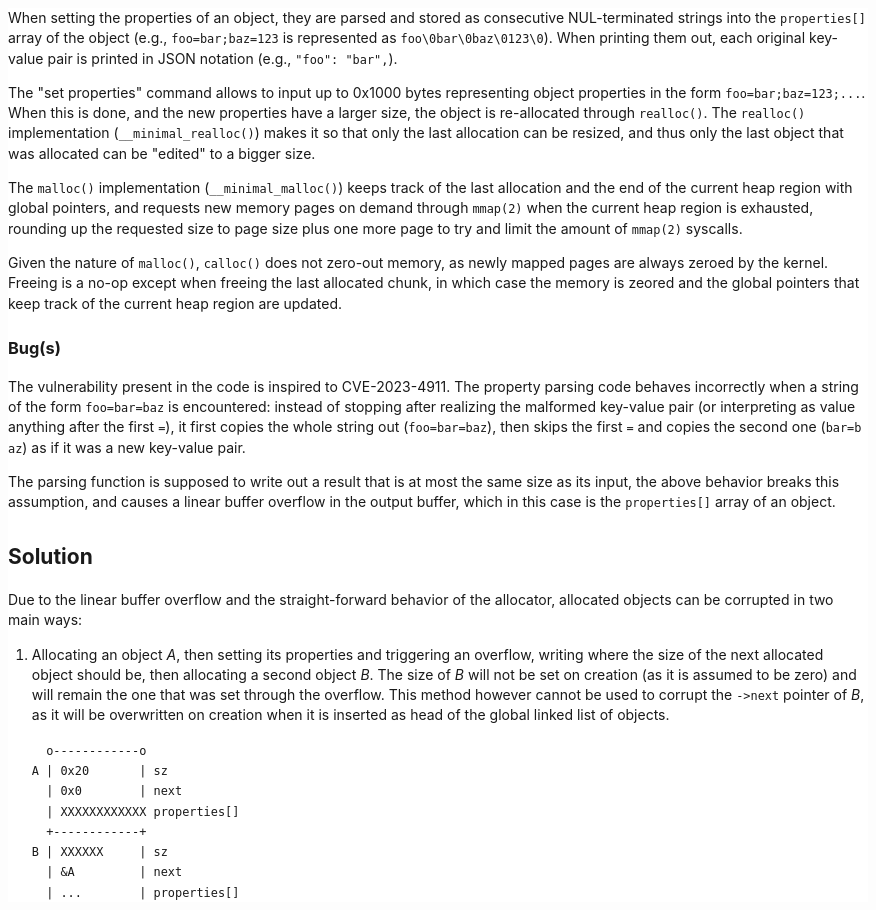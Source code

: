 When setting the properties of an object, they are parsed and stored as
consecutive NUL-terminated strings into the `properties[]` array of the object
(e.g., `foo=bar;baz=123` is represented as `foo\0bar\0baz\0123\0`). When
printing them out, each original key-value pair is printed in JSON notation
(e.g., `"foo": "bar",`).

The "set properties" command allows to input up to 0x1000 bytes representing
object properties in the form `foo=bar;baz=123;...`. When this is done, and the
new properties have a larger size, the object is re-allocated through
`realloc()`. The `realloc()` implementation (`__minimal_realloc()`) makes it so
that only the last allocation can be resized, and thus only the last object that
was allocated can be "edited" to a bigger size.

The `malloc()` implementation (`__minimal_malloc()`) keeps track of the last
allocation and the end of the current heap region with global pointers, and
requests new memory pages on demand through `mmap(2)` when the current heap
region is exhausted, rounding up the requested size to page size plus one more
page to try and limit the amount of `mmap(2)` syscalls.

Given the nature of `malloc()`, `calloc()` does not zero-out memory, as newly
mapped pages are always zeroed by the kernel. Freeing is a no-op except when
freeing the last allocated chunk, in which case the memory is zeored and the
global pointers that keep track of the current heap region are updated.

### Bug(s)

The vulnerability present in the code is inspired to CVE-2023-4911. The property
parsing code behaves incorrectly when a string of the form `foo=bar=baz` is
encountered: instead of stopping after realizing the malformed key-value pair
(or interpreting as value anything after the first `=`), it first copies the
whole string out (`foo=bar=baz`), then skips the first `=` and copies the second
one (`bar=baz`) as if it was a new key-value pair.

The parsing function is supposed to write out a result that is at most the same
size as its input, the above behavior breaks this assumption, and causes a
linear buffer overflow in the output buffer, which in this case is the
`properties[]` array of an object.

## Solution

Due to the linear buffer overflow and the straight-forward behavior of the
allocator, allocated objects can be corrupted in two main ways:

1. Allocating an object *A*, then setting its properties and triggering an
   overflow, writing where the size of the next allocated object should be, then
   allocating a second object *B*. The size of *B* will not be set on creation
   (as it is assumed to be zero) and will remain the one that was set through
   the overflow. This method however cannot be used to corrupt the `->next`
   pointer of *B*, as it will be overwritten on creation when it is inserted as
   head of the global linked list of objects.

   ```text
     o------------o
   A | 0x20       | sz
     | 0x0        | next
     | XXXXXXXXXXXX properties[]
     +------------+
   B | XXXXXX     | sz
     | &A         | next
     | ...        | properties[]
   ```
